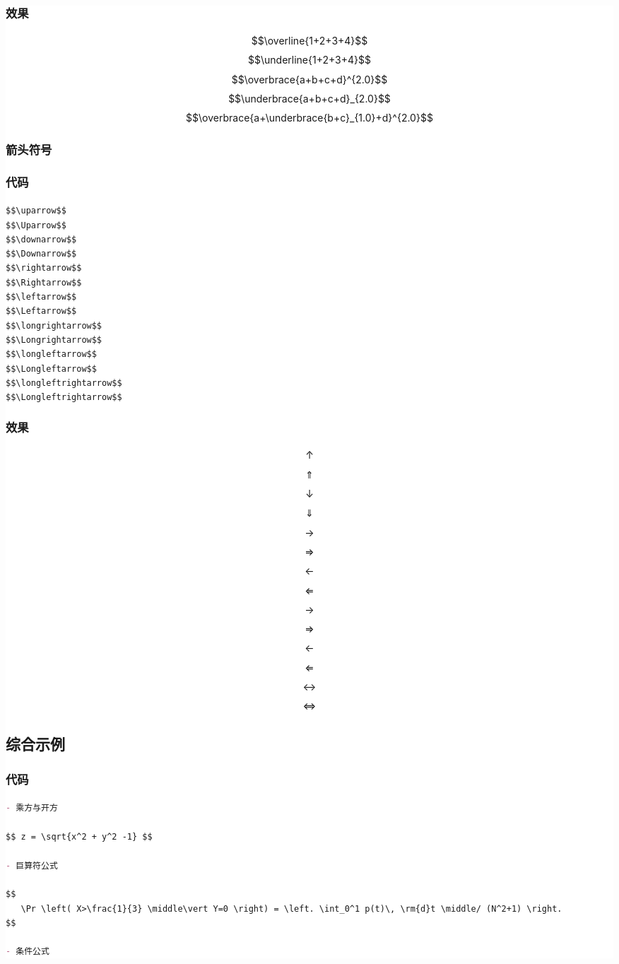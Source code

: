 ### 效果

$$\overline{1+2+3+4}$$
$$\underline{1+2+3+4}$$
$$\overbrace{a+b+c+d}^{2.0}$$
$$\underbrace{a+b+c+d}_{2.0}$$
$$\overbrace{a+\underbrace{b+c}_{1.0}+d}^{2.0}$$

### 箭头符号

### 代码

```markdown
$$\uparrow$$
$$\Uparrow$$
$$\downarrow$$
$$\Downarrow$$
$$\rightarrow$$
$$\Rightarrow$$
$$\leftarrow$$
$$\Leftarrow$$
$$\longrightarrow$$
$$\Longrightarrow$$
$$\longleftarrow$$
$$\Longleftarrow$$
$$\longleftrightarrow$$
$$\Longleftrightarrow$$
```

### 效果

$$\uparrow$$
$$\Uparrow$$
$$\downarrow$$
$$\Downarrow$$
$$\rightarrow$$
$$\Rightarrow$$
$$\leftarrow$$
$$\Leftarrow$$
$$\longrightarrow$$
$$\Longrightarrow$$
$$\longleftarrow$$
$$\Longleftarrow$$
$$\longleftrightarrow$$
$$\Longleftrightarrow$$

## 综合示例

### 代码

```markdown
- 乘方与开方

$$ z = \sqrt{x^2 + y^2 -1} $$

- 巨算符公式

$$
   \Pr \left( X>\frac{1}{3} \middle\vert Y=0 \right) = \left. \int_0^1 p(t)\, \rm{d}t \middle/ (N^2+1) \right.
$$

- 条件公式

```